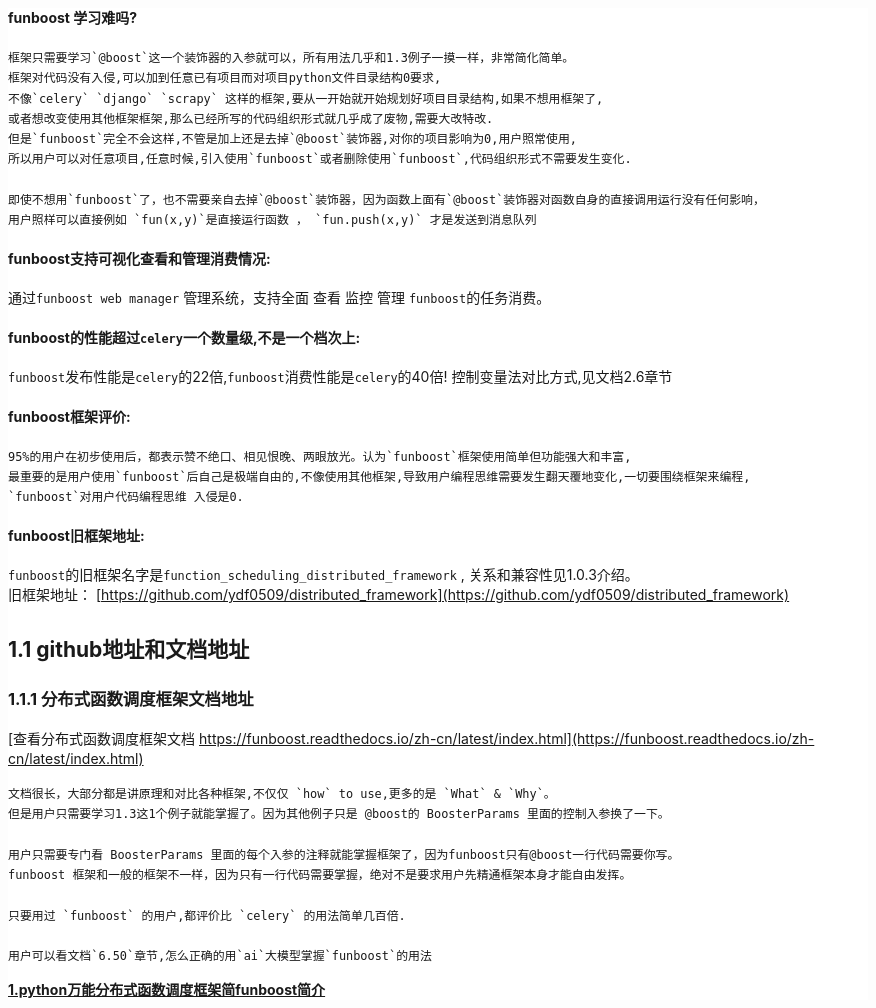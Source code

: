 
#### **funboost 学习难吗?**   
```
框架只需要学习`@boost`这一个装饰器的入参就可以，所有用法几乎和1.3例子一摸一样，非常简化简单。  
框架对代码没有入侵,可以加到任意已有项目而对项目python文件目录结构0要求,   
不像`celery` `django` `scrapy` 这样的框架,要从一开始就开始规划好项目目录结构,如果不想用框架了,   
或者想改变使用其他框架框架,那么已经所写的代码组织形式就几乎成了废物,需要大改特改.    
但是`funboost`完全不会这样,不管是加上还是去掉`@boost`装饰器,对你的项目影响为0,用户照常使用,   
所以用户可以对任意项目,任意时候,引入使用`funboost`或者删除使用`funboost`,代码组织形式不需要发生变化.   

即使不想用`funboost`了，也不需要亲自去掉`@boost`装饰器，因为函数上面有`@boost`装饰器对函数自身的直接调用运行没有任何影响，  
用户照样可以直接例如 `fun(x,y)`是直接运行函数 ， `fun.push(x,y)` 才是发送到消息队列 
```
#### **funboost支持可视化查看和管理消费情况:**    
通过`funboost web manager` 管理系统，支持全面 查看 监控 管理 `funboost`的任务消费。  

#### **funboost的性能超过`celery`一个数量级,不是一个档次上:**    
`funboost`发布性能是`celery`的22倍,`funboost`消费性能是`celery`的40倍! 控制变量法对比方式,见文档2.6章节


#### **funboost框架评价:**  
```     
95%的用户在初步使用后，都表示赞不绝口、相见恨晚、两眼放光。认为`funboost`框架使用简单但功能强大和丰富,   
最重要的是用户使用`funboost`后自己是极端自由的,不像使用其他框架,导致用户编程思维需要发生翻天覆地变化,一切要围绕框架来编程,
`funboost`对用户代码编程思维 入侵是0.  
```

#### **funboost旧框架地址:**       
`funboost`的旧框架名字是`function_scheduling_distributed_framework` , 关系和兼容性见1.0.3介绍。  
旧框架地址： [https://github.com/ydf0509/distributed_framework](https://github.com/ydf0509/distributed_framework)  

## 1.1 github地址和文档地址  

### 1.1.1 分布式函数调度框架文档地址   

[查看分布式函数调度框架文档 https://funboost.readthedocs.io/zh-cn/latest/index.html](https://funboost.readthedocs.io/zh-cn/latest/index.html)  

```
文档很长，大部分都是讲原理和对比各种框架,不仅仅 `how` to use,更多的是 `What` & `Why`。  
但是用户只需要学习1.3这1个例子就能掌握了。因为其他例子只是 @boost的 BoosterParams 里面的控制入参换了一下。  

用户只需要专门看 BoosterParams 里面的每个入参的注释就能掌握框架了，因为funboost只有@boost一行代码需要你写。   
funboost 框架和一般的框架不一样，因为只有一行代码需要掌握，绝对不是要求用户先精通框架本身才能自由发挥。    

只要用过 `funboost` 的用户,都评价比 `celery` 的用法简单几百倍.

用户可以看文档`6.50`章节,怎么正确的用`ai`大模型掌握`funboost`的用法
```

[**1.python万能分布式函数调度框架简funboost简介**](https://funboost.readthedocs.io/zh-cn/latest/articles/c1.html)  
